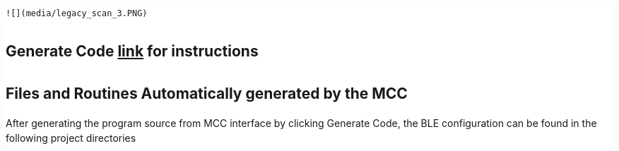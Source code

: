     ![](media/legacy_scan_3.PNG)

## Generate Code [link](../../../../docs/generate_code.md) for instructions

## Files and Routines Automatically generated by the MCC
After generating the program source from MCC interface by clicking Generate Code, the BLE configuration can be found in the following project directories
